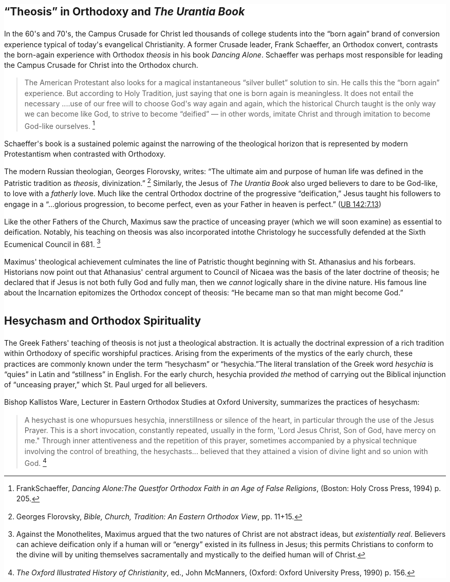 ## “Theosis” in Orthodoxy and _The Urantia Book_

In the 60's and 70's, the Campus Crusade for Christ led thousands of college students into the “born again” brand of conversion experience typical of today's evangelical Christianity. A former Crusade leader, Frank Schaeffer, an Orthodox convert, contrasts the born-again experience with Orthodox _theosis_ in his book _Dancing Alone_. Schaeffer was perhaps most responsible for leading the Campus Crusade for Christ into the Orthodox church.

> The American Protestant also looks for a magical instantaneous “silver bullet” solution to sin. He calls this the “born again” experience. But according to Holy Tradition, just saying that one is born again is meaningless. It does not entail the necessary ....use of our free will to choose God's way again and again, which the historical Church taught is the only way we can become like God, to strive to become “deified” — in other words, imitate Christ and through imitation to become God-like ourselves. [^9]
> 
Schaeffer's book is a sustained polemic against the narrowing of the theological horizon that is represented by modern Protestantism when contrasted with Orthodoxy.

The modern Russian theologian, Georges Florovsky, writes: “The ultimate aim and purpose of human life was defined in the Patristic tradition as _theosis_, divinization.” [^10] Similarly, the Jesus of _The Urantia Book_ also urged believers to dare to be God-like, to love with a _fatherly_ love. Much like the central Orthodox doctrine of the progressive “deification,” Jesus taught his followers to engage in a “...glorious progression, to become perfect, even as your Father in heaven is perfect.” (<a id="a134_501"></a>[UB 142:7.13](/en/The_Urantia_Book/142#p7_13))

Like the other Fathers of the Church, Maximus saw the practice of unceasing prayer (which we will soon examine) as essential to deification. Notably, his teaching on theosis was also incorporated intothe Christology he successfully defended at the Sixth Ecumenical Council in 681. [^11]

Maximus' theological achievement culminates the line of Patristic thought beginning with St. Athanasius and his forbears. Historians now point out that Athanasius' central argument to Council of Nicaea was the basis of the later doctrine of theosis; he declared that if Jesus is not both fully God and fully man, then we _cannot_ logically share in the divine nature. His famous line about the Incarnation epitomizes the Orthodox concept of theosis: “He became man so that man might become God.”

## Hesychasm and Orthodox Spirituality

The Greek Fathers' teaching of theosis is not just a theological abstraction. It is actually the doctrinal expression of a rich tradition within Orthodoxy of specific worshipful practices. Arising from the experiments of the mystics of the early church, these practices are commonly known under the term “hesychasm” or “hesychia.”The literal translation of the Greek word _hesychia_ is “quies” in Latin and “stillness” in English. For the early church, hesychia provided _the_ method of carrying out the Biblical injunction of “unceasing prayer,” which St. Paul urged for all believers.

Bishop Kallistos Ware, Lecturer in Eastern Orthodox Studies at Oxford University, summarizes the practices of hesychasm:

> A hesychast is one whopursues hesychia, innerstillness or silence of the heart, in particular through the use of the Jesus Prayer. This is a short invocation, constantly repeated, usually in the form, 'Lord Jesus Christ, Son of God, have mercy on me." Through inner attentiveness and the repetition of this prayer, sometimes accompanied by a physical technique involving the control of breathing, the hesychasts... believed that they attained a vision of divine light and so union with God. [^12]


[^1]: _Coming Home: Why Protestant Clergy are Becoming Orthodox_ ed., Peter Gillquist, Conciliar Press, Ben Lomand, CA: 1992.
[^2]: “A Western Eastem Way”, Utne Reader (Nov Dec 1994) pp. 32-3
[^3]: _The Philokalia_, originally compiled by St. Nikodemas of the Holy Mountain and St. Makarios of Corinth. (Three volumes in translation.) Published by London: Faber & Faber, 1984. See also _Writings From the Philokalia on Prayer of the Heart_, from Faber & Faber.
[^4]: Orthodoxy defines the entire stream of events in the life of the early church-life, death and resurrection of Christ, the creation of liturgical practices and church governance, the adoption of the scriptural canon (settled in 387 at the Third Council of Carthage), and the seven great councils of the Church — as one unified “Holy Tradition” guided by the Holy Spirit.
[^5]: The personality and attributes of the third person of the Paradise Trinity, the Infinite Spirit, are presented in [papers 8](/en/The_Urantia_Book/8) and [9](/en/The_Urantia_Book/9) of _The Urantia Book_. The Infinite Spirit's local universe focalization is described in [paper 34, “The Local Universe Mother Spirit.”](/en/The_Urantia_Book/34)
[^6]: Jaroslav Pelikan, _The Spirit of Eastern Christendom_, (Chicago: University of Chicago Press) pp. 181-2.
[^7]: Ibid., pp. 11-12.
[^8]: Ibid.
[^9]: FrankSchaeffer, _Dancing Alone:The Questfor Orthodox Faith in an Age of False Religions_, (Boston: Holy Cross Press, 1994) p. 205.
[^10]: Georges Florovsky, _Bible, Church, Tradition: An Eastern Orthodox View_, pp. 11+15.
[^11]:  Against the Monothelites, Maximus argued that the two natures of Christ are not abstract ideas, but _existentially real_. Believers can achieve deification only if a human will or “energy” existed in its fullness in Jesus; this permits Christians to conform to the divine will by uniting themselves sacramentally and mystically to the deified human will of Christ.
[^12]: _The Oxford Illustrated History of Christianity_, ed., John McManners, (Oxford: Oxford University Press, 1990) p. 156.
[^13]: Meyendorff, p. 58.
[^14]: Macarius regarded sin as a force that breaks up the unity of the person understood as a _single organism_. Drawing from the holistic image of the Christ physically incarnate, Macarius emphasized the participation of the _whole person_ in prayerthe body, mind, imagination, soul and feelings, all compositely represented as “the heart.”
[^15]: See the chapter on hesychia, pp. 311-326, in Archimandrite Hierotheos Vlachos, _Orthodox Psychotherapy: The Science of the Fathers_, (Levadia, Greece: Birth of the Theotokos Monastery, 1994).
[^16]: Ibid. p. 312.
[^17]: Ibid., p. 315.
[^18]: “What is remarkable about early Christian thought is that both the Orthodox Fathers and the ”heretics“ had basically the same view of theology's purpose: to initiate the believer into a genuine gnosis, an experiential knowledge of God.” Fritjof Capra & David Steindl-Rast,_Belonging to the Cosmos: Explorations on the Frontier of Science and Spirituality_. (San Francisco: HarperCollins, 1991), p. 48.
[^19]: Evagrius Ponticus., _The Praktikos & Chapters on Prayer_, (Kalamazoo: Cictercian Publications, 1981), p. 65.
[^20]: Balaam was born and educated in Italy, and migrated to Constantinople in 1338, gaining renown at the Imperial Court through his brilliantscholarshipin numerous disciplines. Balaam was fleeing the hyper-rationalistic Thomistic environment of medieval Roman Catholicism, and saw himself as embracing instead the profound Hellenism of the East, and thereby returning to the true faith of the Fathers. Against the rationalism of Aquinas, he propounded (at the imperial academy in Constantinople) the “apophatic”(imageless) theology of Pseudo-Dionysius — a crucial strand in the theological synthesis comprising the doctrine of deification. Dionysius taught that God was radically unknowable through any natural human faculties, fully transcendent to all understanding and knowledge.
[^21]: Meyendorf, p. 174.